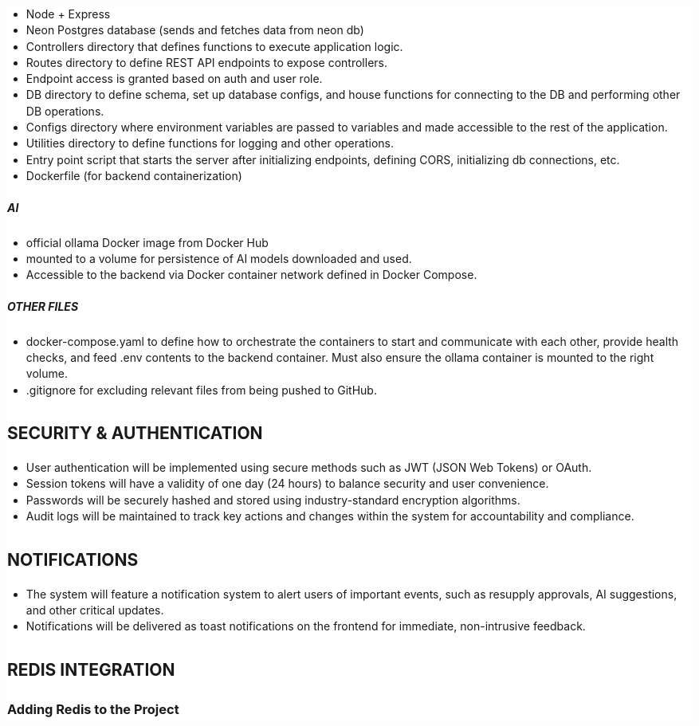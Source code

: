 * Node + Express
* Neon Postgres database (sends and fetches data from neon db)
* Controllers directory that defines functions to execute application logic.
* Routes directory to define REST API endpoints to expose controllers.
* Endpoint access is granted based on auth and user role.
* DB directory to define schema, set up database configs, and house functions for connecting to the DB and performing other DB operations.
* Configs directory where environment variables are passed to variables and made accessible to the rest of the application.
* Utilities directory to define functions for logging and other operations.
* Entry point script that starts the server after initializing endpoints, defining CORS, initializing db connections, etc.
* Dockerfile (for backend containerization)



##### AI

* official ollama Docker image from Docker Hub
* mounted to a volume for persistence of AI models downloaded and used.
* Accessible to the backend via Docker container network defined in Docker Compose.



##### OTHER FILES

* docker-compose.yaml to define how to orchestrate the containers to start and communicate with each other, provide health checks, and feed .env contents to the backend container. Must also ensure the ollama container is mounted to the right volume.
* .gitignore for excluding relevant files from being pushed to GitHub.



## SECURITY & AUTHENTICATION

* User authentication will be implemented using secure methods such as JWT (JSON Web Tokens) or OAuth.
* Session tokens will have a validity of one day (24 hours) to balance security and user convenience.
* Passwords will be securely hashed and stored using industry-standard encryption algorithms.
* Audit logs will be maintained to track key actions and changes within the system for accountability and compliance.

## NOTIFICATIONS

* The system will feature a notification system to alert users of important events, such as resupply approvals, AI suggestions, and other critical updates.
* Notifications will be delivered as toast notifications on the frontend for immediate, non-intrusive feedback.

## REDIS INTEGRATION

### Adding Redis to the Project
